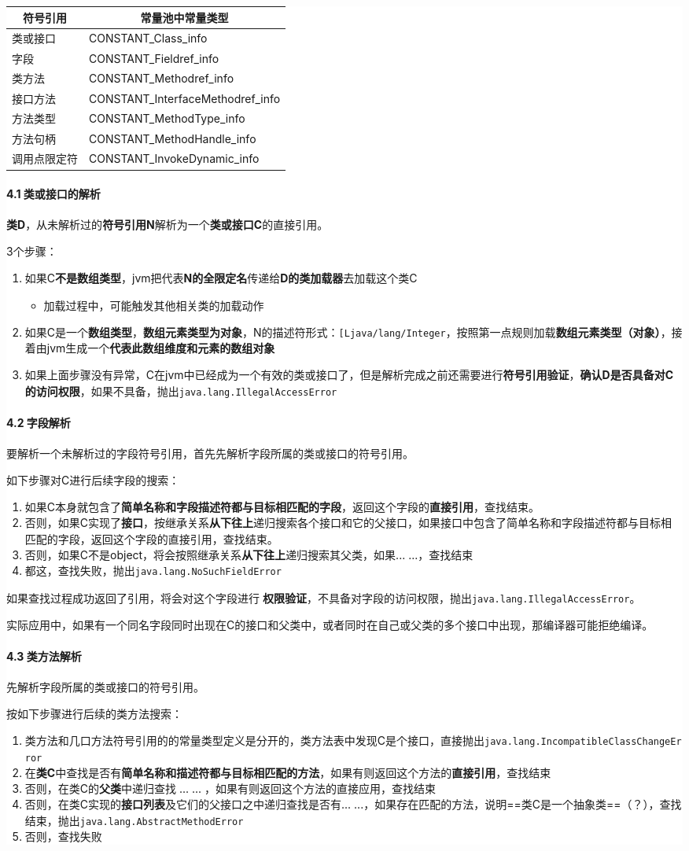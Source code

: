 | 符号引用     | 常量池中常量类型                 |
| ------------ | -------------------------------- |
| 类或接口     | CONSTANT_Class_info              |
| 字段         | CONSTANT_Fieldref_info           |
| 类方法       | CONSTANT_Methodref_info          |
| 接口方法     | CONSTANT_InterfaceMethodref_info |
| 方法类型     | CONSTANT_MethodType_info         |
| 方法句柄     | CONSTANT_MethodHandle_info       |
| 调用点限定符 | CONSTANT_InvokeDynamic_info      |

#### 4.1 类或接口的解析

**类D**，从未解析过的**符号引用N**解析为一个**类或接口C**的直接引用。

3个步骤：

1. 如果C**不是数组类型**，jvm把代表**N的全限定名**传递给**D的类加载器**去加载这个类C
   * 加载过程中，可能触发其他相关类的加载动作

2. 如果C是一个**数组类型**，**数组元素类型为对象**，N的描述符形式：`[Ljava/lang/Integer`，按照第一点规则加载**数组元素类型（对象）**，接着由jvm生成一个**代表此数组维度和元素的数组对象**

3. 如果上面步骤没有异常，C在jvm中已经成为一个有效的类或接口了，但是解析完成之前还需要进行**符号引用验证**，**确认D是否具备对C的访问权限**，如果不具备，抛出`java.lang.IllegalAccessError`

#### 4.2 字段解析

要解析一个未解析过的字段符号引用，首先先解析字段所属的类或接口的符号引用。

如下步骤对C进行后续字段的搜索：

1. 如果C本身就包含了**简单名称和字段描述符都与目标相匹配的字段**，返回这个字段的**直接引用**，查找结束。
2. 否则，如果C实现了**接口**，按继承关系**从下往上**递归搜索各个接口和它的父接口，如果接口中包含了简单名称和字段描述符都与目标相匹配的字段，返回这个字段的直接引用，查找结束。
3. 否则，如果C不是object，将会按照继承关系**从下往上**递归搜索其父类，如果... ...，查找结束
4. 都这，查找失败，抛出`java.lang.NoSuchFieldError`

如果查找过程成功返回了引用，将会对这个字段进行 **权限验证**，不具备对字段的访问权限，抛出`java.lang.IllegalAccessError`。

实际应用中，如果有一个同名字段同时出现在C的接口和父类中，或者同时在自己或父类的多个接口中出现，那编译器可能拒绝编译。

#### 4.3 类方法解析

先解析字段所属的类或接口的符号引用。

按如下步骤进行后续的类方法搜索：

1. 类方法和几口方法符号引用的的常量类型定义是分开的，类方法表中发现C是个接口，直接抛出`java.lang.IncompatibleClassChangeError`
2. 在**类C**中查找是否有**简单名称和描述符都与目标相匹配的方法**，如果有则返回这个方法的**直接引用**，查找结束
3. 否则，在类C的**父类**中递归查找 ... ... ，如果有则返回这个方法的直接应用，查找结束
4. 否则，在类C实现的**接口列表**及它们的父接口之中递归查找是否有... ...，如果存在匹配的方法，说明==类C是一个抽象类==（？），查找结束，抛出`java.lang.AbstractMethodError`
5. 否则，查找失败
